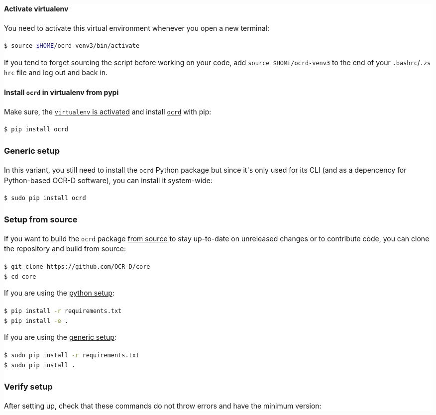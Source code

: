 #### Activate virtualenv

You need to activate this virtual environment whenever you open a new terminal:

```sh
$ source $HOME/ocrd-venv3/bin/activate
```

If you tend to forget sourcing the script before working on your code, add
`source $HOME/ocrd-venv3` to the end of your `.bashrc`/`.zshrc` file and log
out and back in.

#### Install `ocrd` in virtualenv from pypi

Make sure, the [`virtualenv` is activated](#activate-virtualenv) and install [`ocrd`](https://pypi.org/projects/ocrd) with pip:

```sh
$ pip install ocrd
```

### Generic setup

In this variant, you still need to install the `ocrd` Python package but since
it's only used for its CLI (and as a depencency for Python-based OCR-D
software), you can install it system-wide:

```sh
$ sudo pip install ocrd
```

### Setup from source

If you want to build the `ocrd` package [from
source](https://github.com/OCR-D/core) to stay up-to-date on unreleased changes
or to contribute code, you can clone the repository and build from source:

```sh
$ git clone https://github.com/OCR-D/core
$ cd core
```

If you are using the [python setup](#python-setup):

```sh
$ pip install -r requirements.txt
$ pip install -e .
```

If you are using the [generic setup](#generic-setup):

```sh
$ sudo pip install -r requirements.txt
$ sudo pip install .
```

### Verify setup

After setting up, check that these commands do not throw errors and have the
minimum version:

